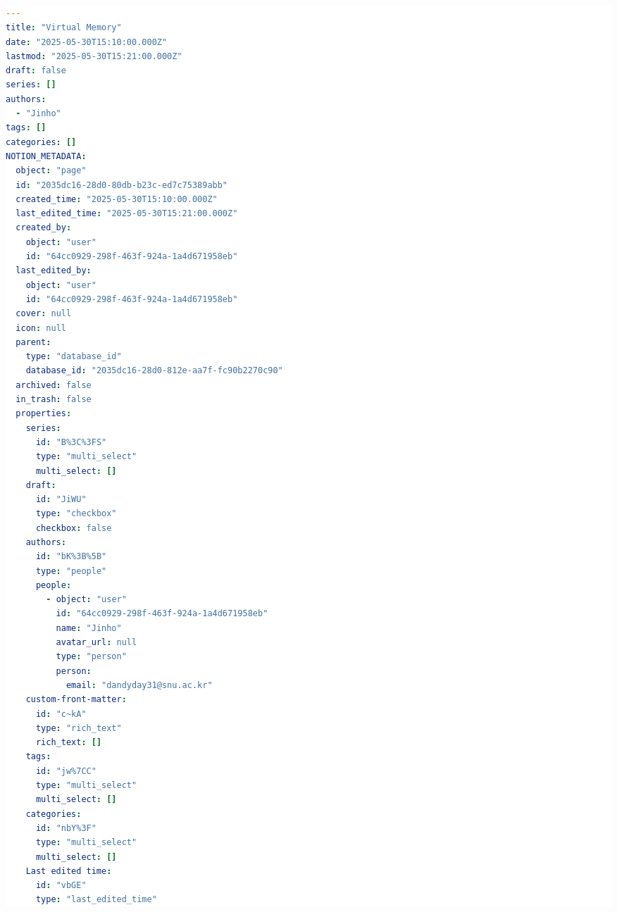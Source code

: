 ```yaml
---
title: "Virtual Memory"
date: "2025-05-30T15:10:00.000Z"
lastmod: "2025-05-30T15:21:00.000Z"
draft: false
series: []
authors:
  - "Jinho"
tags: []
categories: []
NOTION_METADATA:
  object: "page"
  id: "2035dc16-28d0-80db-b23c-ed7c75389abb"
  created_time: "2025-05-30T15:10:00.000Z"
  last_edited_time: "2025-05-30T15:21:00.000Z"
  created_by:
    object: "user"
    id: "64cc0929-298f-463f-924a-1a4d671958eb"
  last_edited_by:
    object: "user"
    id: "64cc0929-298f-463f-924a-1a4d671958eb"
  cover: null
  icon: null
  parent:
    type: "database_id"
    database_id: "2035dc16-28d0-812e-aa7f-fc90b2270c90"
  archived: false
  in_trash: false
  properties:
    series:
      id: "B%3C%3FS"
      type: "multi_select"
      multi_select: []
    draft:
      id: "JiWU"
      type: "checkbox"
      checkbox: false
    authors:
      id: "bK%3B%5B"
      type: "people"
      people:
        - object: "user"
          id: "64cc0929-298f-463f-924a-1a4d671958eb"
          name: "Jinho"
          avatar_url: null
          type: "person"
          person:
            email: "dandyday31@snu.ac.kr"
    custom-front-matter:
      id: "c~kA"
      type: "rich_text"
      rich_text: []
    tags:
      id: "jw%7CC"
      type: "multi_select"
      multi_select: []
    categories:
      id: "nbY%3F"
      type: "multi_select"
      multi_select: []
    Last edited time:
      id: "vbGE"
      type: "last_edited_time"
```